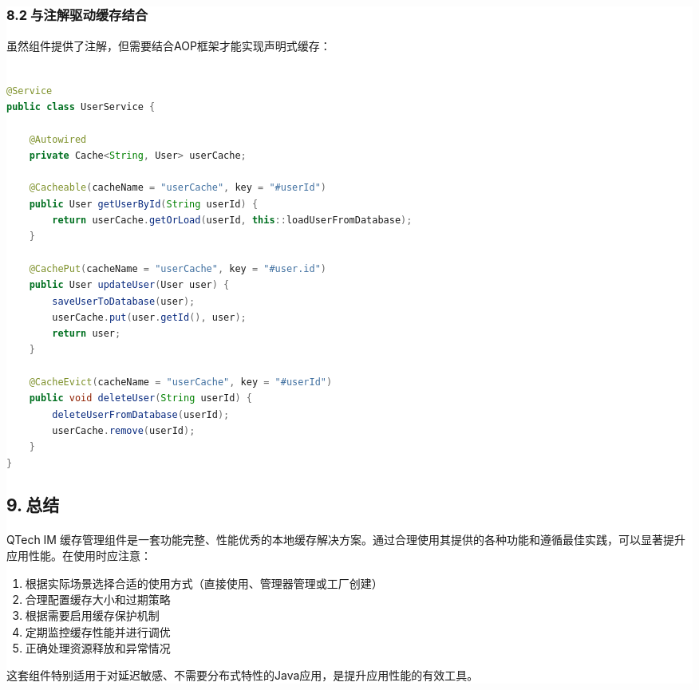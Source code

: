 ### 8.2 与注解驱动缓存结合

虽然组件提供了注解，但需要结合AOP框架才能实现声明式缓存：

```java

@Service
public class UserService {

    @Autowired
    private Cache<String, User> userCache;

    @Cacheable(cacheName = "userCache", key = "#userId")
    public User getUserById(String userId) {
        return userCache.getOrLoad(userId, this::loadUserFromDatabase);
    }

    @CachePut(cacheName = "userCache", key = "#user.id")
    public User updateUser(User user) {
        saveUserToDatabase(user);
        userCache.put(user.getId(), user);
        return user;
    }

    @CacheEvict(cacheName = "userCache", key = "#userId")
    public void deleteUser(String userId) {
        deleteUserFromDatabase(userId);
        userCache.remove(userId);
    }
}
```

## 9. 总结

QTech IM 缓存管理组件是一套功能完整、性能优秀的本地缓存解决方案。通过合理使用其提供的各种功能和遵循最佳实践，可以显著提升应用性能。在使用时应注意：

1. 根据实际场景选择合适的使用方式（直接使用、管理器管理或工厂创建）
2. 合理配置缓存大小和过期策略
3. 根据需要启用缓存保护机制
4. 定期监控缓存性能并进行调优
5. 正确处理资源释放和异常情况

这套组件特别适用于对延迟敏感、不需要分布式特性的Java应用，是提升应用性能的有效工具。